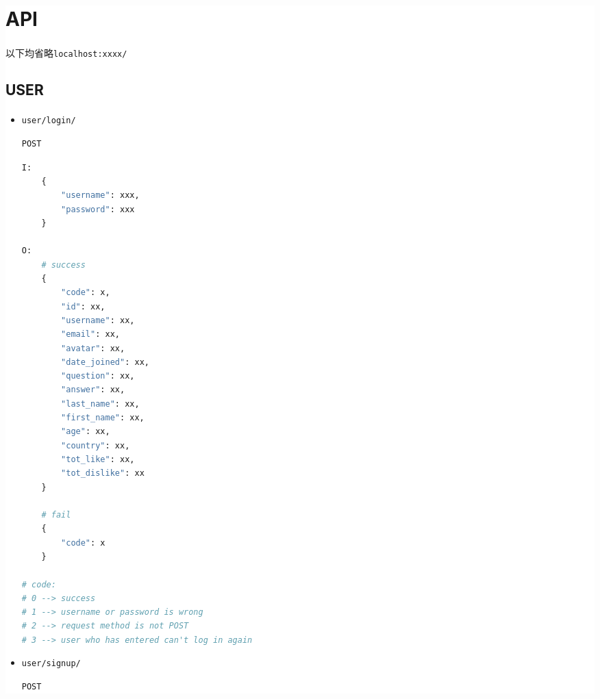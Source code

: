 # API

以下均省略``localhost:xxxx/``

## USER

* ``user/login/``

  ``POST``

  ```python
  I: 
      {
          "username": xxx,
          "password": xxx
      }
  
  O:
      # success
      {
          "code": x,
          "id": xx,
          "username": xx,
          "email": xx,
          "avatar": xx,
          "date_joined": xx,
          "question": xx,
          "answer": xx,
          "last_name": xx,
          "first_name": xx,
          "age": xx,
          "country": xx,
          "tot_like": xx,
          "tot_dislike": xx
      }
      
      # fail
      {
          "code": x
      } 
      
  # code:
  # 0 --> success
  # 1 --> username or password is wrong
  # 2 --> request method is not POST
  # 3 --> user who has entered can't log in again
  ```

* ``user/signup/``

  ``POST``
